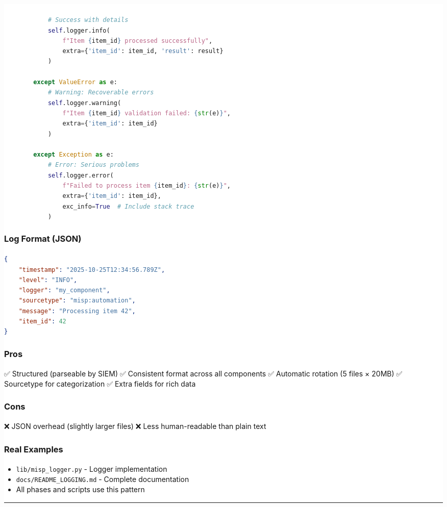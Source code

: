 ```python

            # Success with details
            self.logger.info(
                f"Item {item_id} processed successfully",
                extra={'item_id': item_id, 'result': result}
            )

        except ValueError as e:
            # Warning: Recoverable errors
            self.logger.warning(
                f"Item {item_id} validation failed: {str(e)}",
                extra={'item_id': item_id}
            )

        except Exception as e:
            # Error: Serious problems
            self.logger.error(
                f"Failed to process item {item_id}: {str(e)}",
                extra={'item_id': item_id},
                exc_info=True  # Include stack trace
            )
```

### Log Format (JSON)

```json
{
    "timestamp": "2025-10-25T12:34:56.789Z",
    "level": "INFO",
    "logger": "my_component",
    "sourcetype": "misp:automation",
    "message": "Processing item 42",
    "item_id": 42
}
```

### Pros
✅ Structured (parseable by SIEM)
✅ Consistent format across all components
✅ Automatic rotation (5 files × 20MB)
✅ Sourcetype for categorization
✅ Extra fields for rich data

### Cons
❌ JSON overhead (slightly larger files)
❌ Less human-readable than plain text

### Real Examples
- `lib/misp_logger.py` - Logger implementation
- `docs/README_LOGGING.md` - Complete documentation
- All phases and scripts use this pattern

---